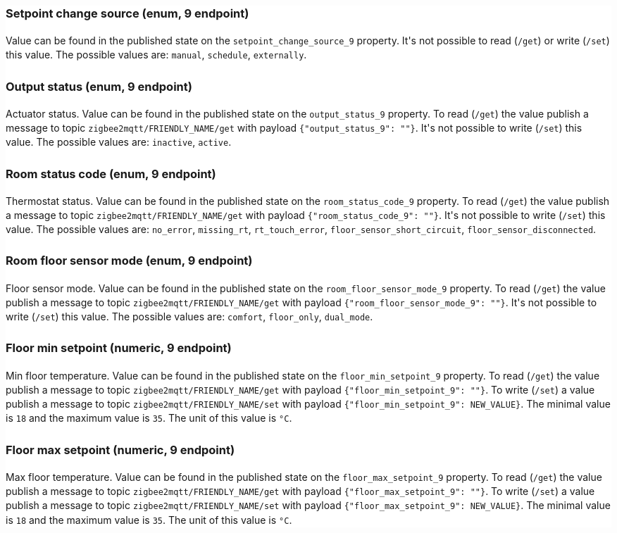 ### Setpoint change source (enum, 9 endpoint)
Value can be found in the published state on the `setpoint_change_source_9` property.
It's not possible to read (`/get`) or write (`/set`) this value.
The possible values are: `manual`, `schedule`, `externally`.

### Output status (enum, 9 endpoint)
Actuator status.
Value can be found in the published state on the `output_status_9` property.
To read (`/get`) the value publish a message to topic `zigbee2mqtt/FRIENDLY_NAME/get` with payload `{"output_status_9": ""}`.
It's not possible to write (`/set`) this value.
The possible values are: `inactive`, `active`.

### Room status code (enum, 9 endpoint)
Thermostat status.
Value can be found in the published state on the `room_status_code_9` property.
To read (`/get`) the value publish a message to topic `zigbee2mqtt/FRIENDLY_NAME/get` with payload `{"room_status_code_9": ""}`.
It's not possible to write (`/set`) this value.
The possible values are: `no_error`, `missing_rt`, `rt_touch_error`, `floor_sensor_short_circuit`, `floor_sensor_disconnected`.

### Room floor sensor mode (enum, 9 endpoint)
Floor sensor mode.
Value can be found in the published state on the `room_floor_sensor_mode_9` property.
To read (`/get`) the value publish a message to topic `zigbee2mqtt/FRIENDLY_NAME/get` with payload `{"room_floor_sensor_mode_9": ""}`.
It's not possible to write (`/set`) this value.
The possible values are: `comfort`, `floor_only`, `dual_mode`.

### Floor min setpoint (numeric, 9 endpoint)
Min floor temperature.
Value can be found in the published state on the `floor_min_setpoint_9` property.
To read (`/get`) the value publish a message to topic `zigbee2mqtt/FRIENDLY_NAME/get` with payload `{"floor_min_setpoint_9": ""}`.
To write (`/set`) a value publish a message to topic `zigbee2mqtt/FRIENDLY_NAME/set` with payload `{"floor_min_setpoint_9": NEW_VALUE}`.
The minimal value is `18` and the maximum value is `35`.
The unit of this value is `°C`.

### Floor max setpoint (numeric, 9 endpoint)
Max floor temperature.
Value can be found in the published state on the `floor_max_setpoint_9` property.
To read (`/get`) the value publish a message to topic `zigbee2mqtt/FRIENDLY_NAME/get` with payload `{"floor_max_setpoint_9": ""}`.
To write (`/set`) a value publish a message to topic `zigbee2mqtt/FRIENDLY_NAME/set` with payload `{"floor_max_setpoint_9": NEW_VALUE}`.
The minimal value is `18` and the maximum value is `35`.
The unit of this value is `°C`.
